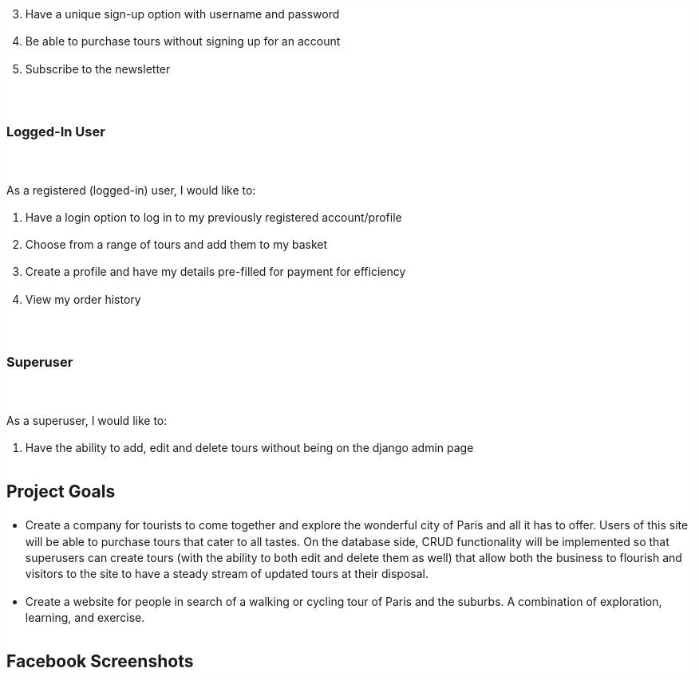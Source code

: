 3. Have a unique sign-up option with username and password

4. Be able to purchase tours without signing up for an account

5. Subscribe to the newsletter
<br>

### Logged-In User
<br>

As a registered (logged-in) user, I would like to:
<br>

1. Have a login option to log in to my previously registered account/profile

2. Choose from a range of tours and add them to my basket

3. Create a profile and have my details pre-filled for payment for efficiency

4. View my order history
<br>

### Superuser
<br>

As a superuser, I would like to:

1. Have the ability to add, edit and delete tours without being on the django admin page

## Project Goals

- Create a company for tourists to come together and explore the wonderful city of Paris and all it has to offer. Users of this site will be able to purchase tours that cater to all tastes. On the database side, CRUD functionality will be implemented so that superusers can create tours (with the ability to both edit and delete them as well) that allow both the business to flourish and visitors to the site to have a steady stream of updated tours at their disposal.

- Create a website for people in search of a walking or cycling tour of Paris and the suburbs. A combination of exploration, learning, and exercise.

## Facebook Screenshots
